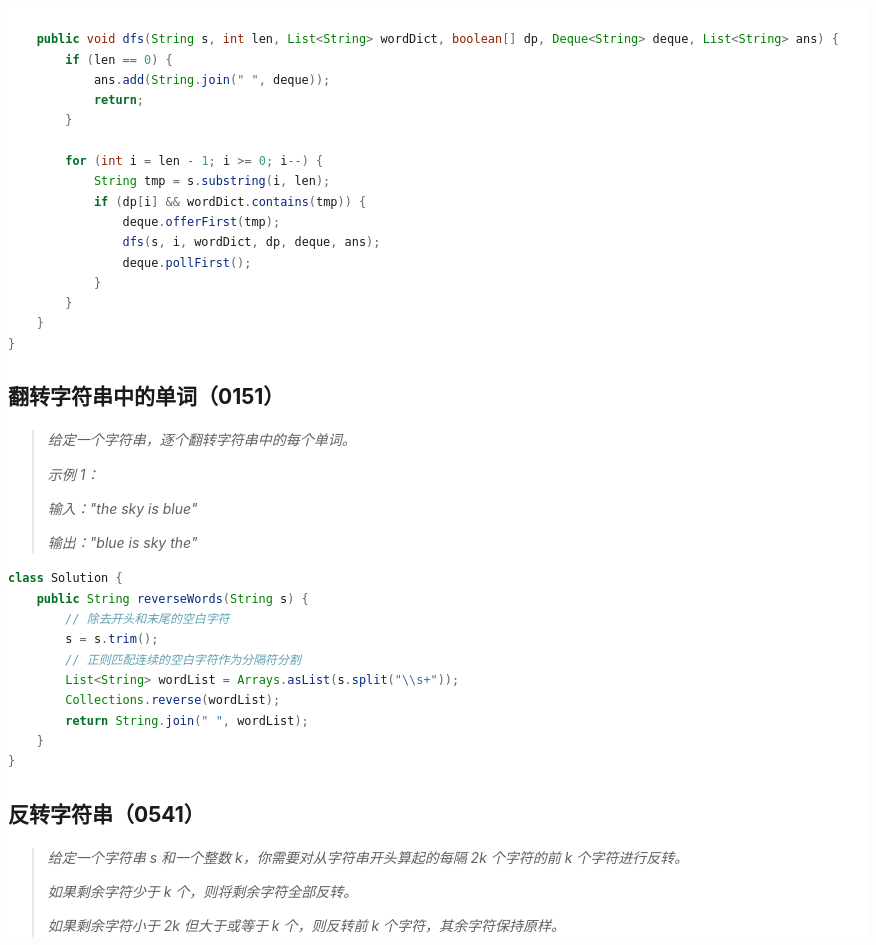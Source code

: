 ```java

    public void dfs(String s, int len, List<String> wordDict, boolean[] dp, Deque<String> deque, List<String> ans) {
        if (len == 0) {
            ans.add(String.join(" ", deque));
            return;
        }

        for (int i = len - 1; i >= 0; i--) {
            String tmp = s.substring(i, len);
            if (dp[i] && wordDict.contains(tmp)) {
                deque.offerFirst(tmp);
                dfs(s, i, wordDict, dp, deque, ans);
                deque.pollFirst();
            }
        }
    }
}
```

## 翻转字符串中的单词（0151）

> *给定一个字符串，逐个翻转字符串中的每个单词。*
>
> *示例 1：*
>
> *输入："the sky is blue"*
>
> *输出："blue is sky the"*

```java
class Solution {
    public String reverseWords(String s) {
        // 除去开头和末尾的空白字符
        s = s.trim();
        // 正则匹配连续的空白字符作为分隔符分割
        List<String> wordList = Arrays.asList(s.split("\\s+"));
        Collections.reverse(wordList);
        return String.join(" ", wordList);
    }
}
```

## 反转字符串（0541）

> *给定一个字符串 s 和一个整数 k，你需要对从字符串开头算起的每隔 2k 个字符的前 k 个字符进行反转。*
>
> *如果剩余字符少于 k 个，则将剩余字符全部反转。*
>
> *如果剩余字符小于 2k 但大于或等于 k 个，则反转前 k 个字符，其余字符保持原样。*

